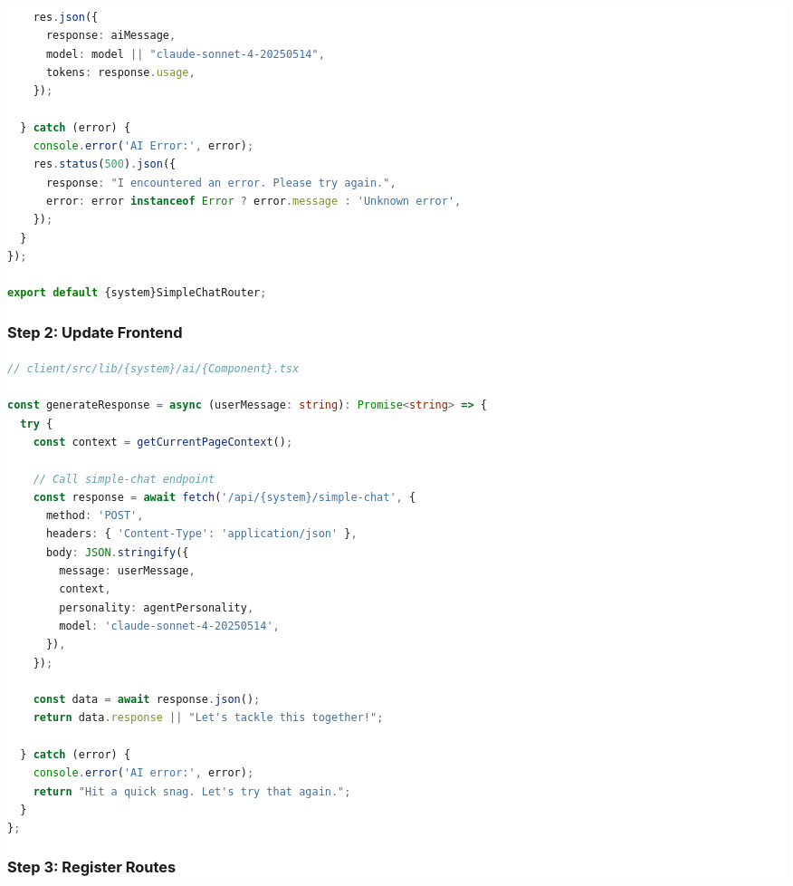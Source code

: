 ```typescript
    res.json({
      response: aiMessage,
      model: model || "claude-sonnet-4-20250514",
      tokens: response.usage,
    });

  } catch (error) {
    console.error('AI Error:', error);
    res.status(500).json({
      response: "I encountered an error. Please try again.",
      error: error instanceof Error ? error.message : 'Unknown error',
    });
  }
});

export default {system}SimpleChatRouter;
```

### Step 2: Update Frontend

```typescript
// client/src/lib/{system}/ai/{Component}.tsx

const generateResponse = async (userMessage: string): Promise<string> => {
  try {
    const context = getCurrentPageContext();

    // Call simple-chat endpoint
    const response = await fetch('/api/{system}/simple-chat', {
      method: 'POST',
      headers: { 'Content-Type': 'application/json' },
      body: JSON.stringify({
        message: userMessage,
        context,
        personality: agentPersonality,
        model: 'claude-sonnet-4-20250514',
      }),
    });

    const data = await response.json();
    return data.response || "Let's tackle this together!";
    
  } catch (error) {
    console.error('AI error:', error);
    return "Hit a quick snag. Let's try that again.";
  }
};
```

### Step 3: Register Routes
